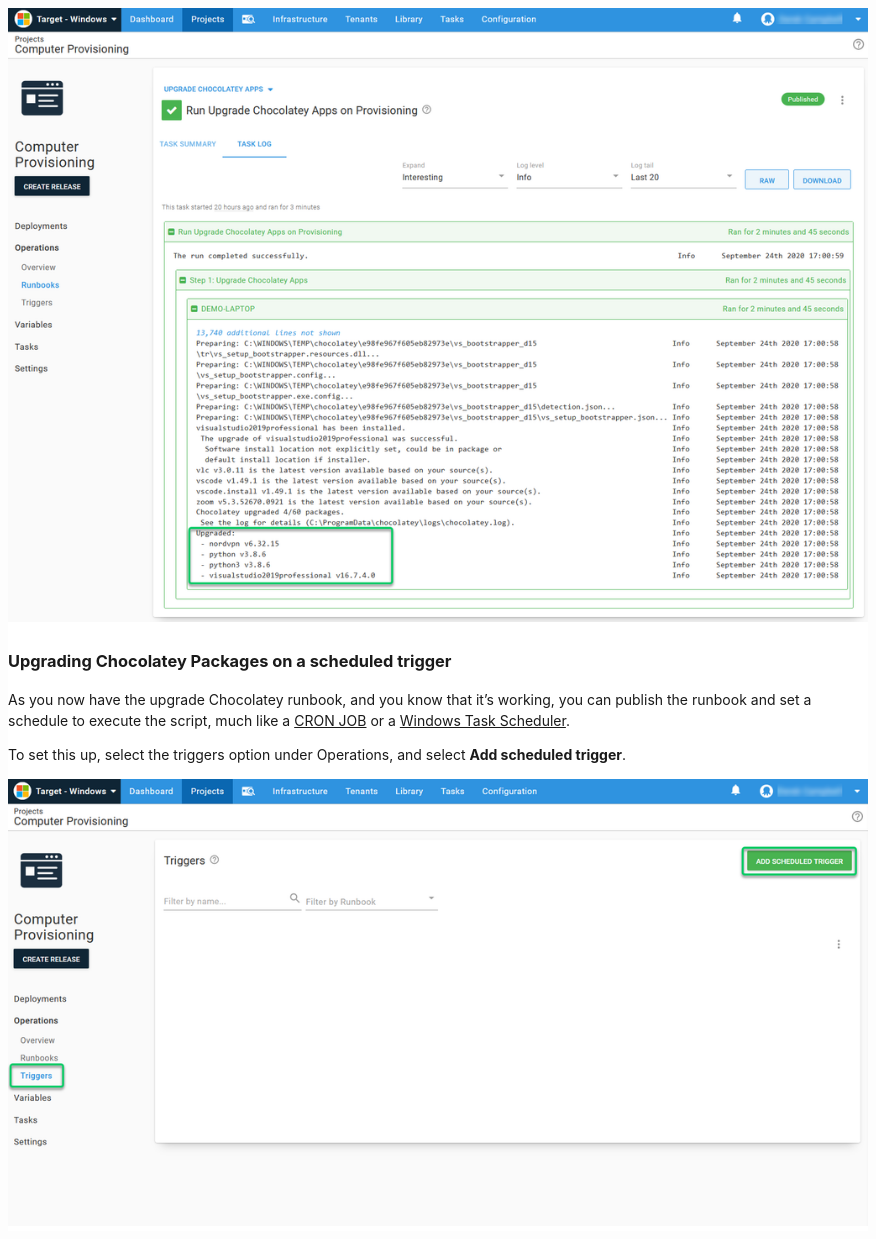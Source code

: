 ![Upgraded Chocolatey apps](images/upgradechoco.png "width=500")

### Upgrading Chocolatey Packages on a scheduled trigger

As you now have the upgrade Chocolatey runbook, and you know that it’s working, you can publish the runbook and set a schedule to execute the script, much like a [CRON JOB](https://en.wikipedia.org/wiki/Cron) or a [Windows Task Scheduler](https://en.wikipedia.org/wiki/Windows_Task_Scheduler).

To set this up, select the triggers option under Operations, and select **Add scheduled trigger**.

![Add a Scheduled Trigger](images/addscheduledtrigger.png "width=500")